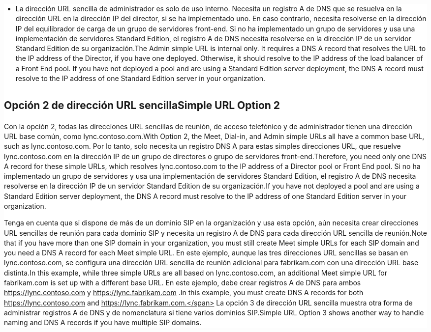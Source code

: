  - <span data-ttu-id="5f978-p107">La dirección URL sencilla de administrador es solo de uso interno. Necesita un registro A de DNS que se resuelva en la dirección URL en la dirección IP del director, si se ha implementado uno. En caso contrario, necesita resolverse en la dirección IP del equilibrador de carga de un grupo de servidores front-end. Si no ha implementado un grupo de servidores y usa una implementación de servidores Standard Edition, el registro A de DNS necesita resolverse en la dirección IP de un servidor Standard Edition de su organización.</span><span class="sxs-lookup"><span data-stu-id="5f978-p107">The Admin simple URL is internal only. It requires a DNS A record that resolves the URL to the IP address of the Director, if you have one deployed. Otherwise, it should resolve to the IP address of the load balancer of a Front End pool. If you have not deployed a pool and are using a Standard Edition server deployment, the DNS A record must resolve to the IP address of one Standard Edition server in your organization.</span></span>

</div>

<div>

## <a name="simple-url-option-2"></a><span data-ttu-id="5f978-136">Opción 2 de dirección URL sencilla</span><span class="sxs-lookup"><span data-stu-id="5f978-136">Simple URL Option 2</span></span>

<span data-ttu-id="5f978-137">Con la opción 2, todas las direcciones URL sencillas de reunión, de acceso telefónico y de administrador tienen una dirección URL base común, como lync.contoso.com.</span><span class="sxs-lookup"><span data-stu-id="5f978-137">With Option 2, the Meet, Dial-in, and Admin simple URLs all have a common base URL, such as lync.contoso.com.</span></span> <span data-ttu-id="5f978-138">Por lo tanto, solo necesita un registro DNS A para estas simples direcciones URL, que resuelve lync.contoso.com en la dirección IP de un grupo de directores o grupo de servidores front-end.</span><span class="sxs-lookup"><span data-stu-id="5f978-138">Therefore, you need only one DNS A record for these simple URLs, which resolves lync.contoso.com to the IP address of a Director pool or Front End pool.</span></span> <span data-ttu-id="5f978-139">Si no ha implementado un grupo de servidores y usa una implementación de servidores Standard Edition, el registro A de DNS necesita resolverse en la dirección IP de un servidor Standard Edition de su organización.</span><span class="sxs-lookup"><span data-stu-id="5f978-139">If you have not deployed a pool and are using a Standard Edition server deployment, the DNS A record must resolve to the IP address of one Standard Edition server in your organization.</span></span>

<span data-ttu-id="5f978-140">Tenga en cuenta que si dispone de más de un dominio SIP en la organización y usa esta opción, aún necesita crear direcciones URL sencillas de reunión para cada dominio SIP y necesita un registro A de DNS para cada dirección URL sencilla de reunión.</span><span class="sxs-lookup"><span data-stu-id="5f978-140">Note that if you have more than one SIP domain in your organization, you must still create Meet simple URLs for each SIP domain and you need a DNS A record for each Meet simple URL.</span></span> <span data-ttu-id="5f978-141">En este ejemplo, aunque las tres direcciones URL sencillas se basan en lync.contoso.com, se configura una dirección URL sencilla de reunión adicional para fabrikam.com con una dirección URL base distinta.</span><span class="sxs-lookup"><span data-stu-id="5f978-141">In this example, while three simple URLs are all based on lync.contoso.com, an additional Meet simple URL for fabrikam.com is set up with a different base URL.</span></span> <span data-ttu-id="5f978-142">En este ejemplo, debe crear registros A de DNS para ambos https://lync.contoso.com y https://lync.fabrikam.com .</span><span class="sxs-lookup"><span data-stu-id="5f978-142">In this example, you must create DNS A records for both https://lync.contoso.com and https://lync.fabrikam.com.</span></span> <span data-ttu-id="5f978-143">La opción 3 de dirección URL sencilla muestra otra forma de administrar registros A de DNS y de nomenclatura si tiene varios dominios SIP.</span><span class="sxs-lookup"><span data-stu-id="5f978-143">Simple URL Option 3 shows another way to handle naming and DNS A records if you have multiple SIP domains.</span></span>

